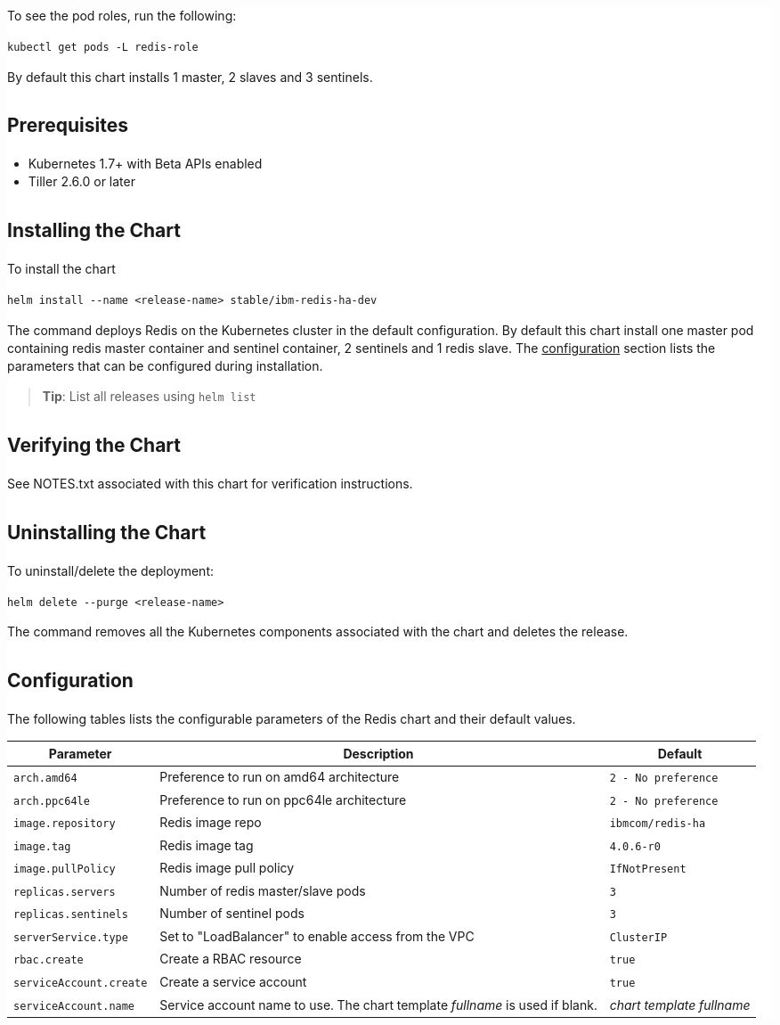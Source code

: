 To see the pod roles, run the following:

```shell
kubectl get pods -L redis-role
```

By default this chart installs 1 master, 2 slaves and 3 sentinels.

## Prerequisites

- Kubernetes 1.7+ with Beta APIs enabled
- Tiller 2.6.0 or later

## Installing the Chart

To install the chart

```shell
helm install --name <release-name> stable/ibm-redis-ha-dev
```

The command deploys Redis on the Kubernetes cluster in the default configuration. By default this chart install one master pod containing redis master container and sentinel container, 2 sentinels and 1 redis slave. The [configuration](#configuration) section lists the parameters that can be configured during installation.

> **Tip**: List all releases using `helm list`

## Verifying the Chart

See NOTES.txt associated with this chart for verification instructions.

## Uninstalling the Chart

To uninstall/delete the deployment:

```shell
helm delete --purge <release-name>
```

The command removes all the Kubernetes components associated with the chart and deletes the release.

## Configuration

The following tables lists the configurable parameters of the Redis chart and their default values.

| Parameter                                     | Description                                                                                  | Default                   |
| --------------------------------------------- | -------------------------------------------------------------------------------------------- | ------------------------- |
| `arch.amd64`                                  | Preference to run on amd64 architecture                                                      | `2 - No preference`       |
| `arch.ppc64le`                                | Preference to run on ppc64le architecture                                                    | `2 - No preference`       |
| `image.repository`                            | Redis image repo                                                                             | `ibmcom/redis-ha`         |
| `image.tag`                                   | Redis image tag                                                                              | `4.0.6-r0`                |
| `image.pullPolicy`                            | Redis image pull policy                                                                      | `IfNotPresent`            |
| `replicas.servers`                            | Number of redis master/slave pods                                                            | `3`                       |
| `replicas.sentinels`                          | Number of sentinel pods                                                                      | `3`                       |
| `serverService.type`                          | Set to "LoadBalancer" to enable access from the VPC                                          | `ClusterIP`               |
| `rbac.create`                                 | Create a RBAC resource                                                                       | `true`                    |
| `serviceAccount.create`                       | Create a service account                                                                     | `true`                    |
| `serviceAccount.name`                         | Service account name to use. The chart template _fullname_ is used if blank.                 | _chart template fullname_ |